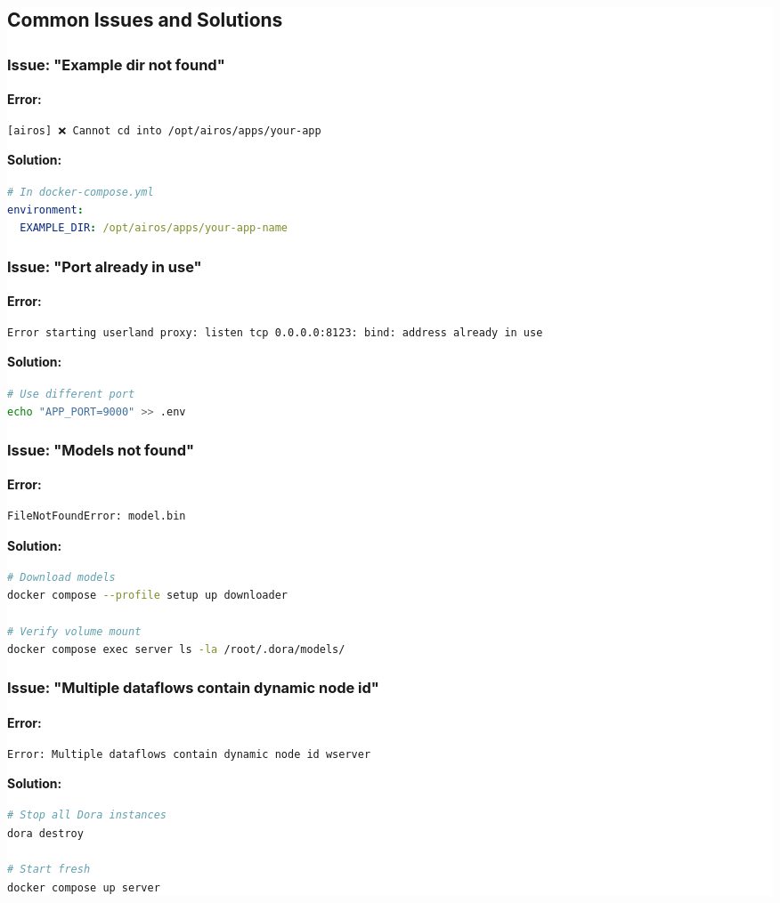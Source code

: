 
## Common Issues and Solutions

### Issue: "Example dir not found"

**Error:**
```
[airos] ❌ Cannot cd into /opt/airos/apps/your-app
```

**Solution:**
```yaml
# In docker-compose.yml
environment:
  EXAMPLE_DIR: /opt/airos/apps/your-app-name
```

### Issue: "Port already in use"

**Error:**
```
Error starting userland proxy: listen tcp 0.0.0.0:8123: bind: address already in use
```

**Solution:**
```bash
# Use different port
echo "APP_PORT=9000" >> .env
```

### Issue: "Models not found"

**Error:**
```
FileNotFoundError: model.bin
```

**Solution:**
```bash
# Download models
docker compose --profile setup up downloader

# Verify volume mount
docker compose exec server ls -la /root/.dora/models/
```

### Issue: "Multiple dataflows contain dynamic node id"

**Error:**
```
Error: Multiple dataflows contain dynamic node id wserver
```

**Solution:**
```bash
# Stop all Dora instances
dora destroy

# Start fresh
docker compose up server
```
